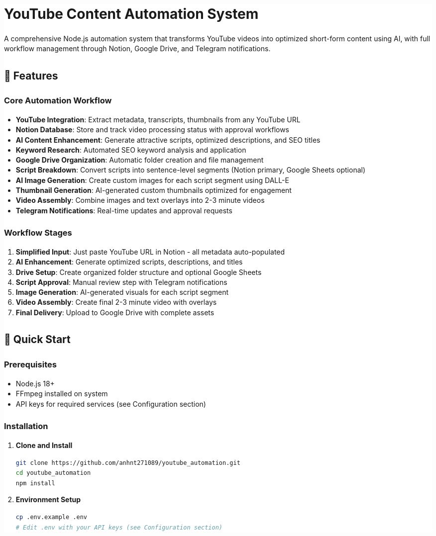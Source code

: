# YouTube Content Automation System

A comprehensive Node.js automation system that transforms YouTube videos into optimized short-form content using AI, with full workflow management through Notion, Google Drive, and Telegram notifications.

## 🎯 Features

### Core Automation Workflow
- **YouTube Integration**: Extract metadata, transcripts, thumbnails from any YouTube URL
- **Notion Database**: Store and track video processing status with approval workflows
- **AI Content Enhancement**: Generate attractive scripts, optimized descriptions, and SEO titles
- **Keyword Research**: Automated SEO keyword analysis and application
- **Google Drive Organization**: Automatic folder creation and file management
- **Script Breakdown**: Convert scripts into sentence-level segments (Notion primary, Google Sheets optional)
- **AI Image Generation**: Create custom images for each script segment using DALL-E
- **Thumbnail Generation**: AI-generated custom thumbnails optimized for engagement
- **Video Assembly**: Combine images and text overlays into 2-3 minute videos
- **Telegram Notifications**: Real-time updates and approval requests

### Workflow Stages
1. **Simplified Input**: Just paste YouTube URL in Notion - all metadata auto-populated
2. **AI Enhancement**: Generate optimized scripts, descriptions, and titles
3. **Drive Setup**: Create organized folder structure and optional Google Sheets
4. **Script Approval**: Manual review step with Telegram notifications
5. **Image Generation**: AI-generated visuals for each script segment
6. **Video Assembly**: Create final 2-3 minute video with overlays
7. **Final Delivery**: Upload to Google Drive with complete assets

## 🚀 Quick Start

### Prerequisites
- Node.js 18+ 
- FFmpeg installed on system
- API keys for required services (see Configuration section)

### Installation

1. **Clone and Install**
   ```bash
   git clone https://github.com/anhnt271089/youtube_automation.git
   cd youtube_automation
   npm install
   ```

2. **Environment Setup**
   ```bash
   cp .env.example .env
   # Edit .env with your API keys (see Configuration section)
   ```
